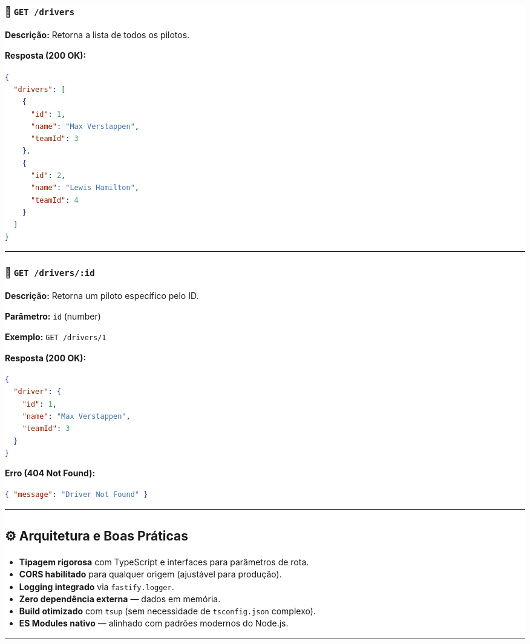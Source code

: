 
### 🔹 `GET /drivers`

**Descrição:** Retorna a lista de todos os pilotos.

**Resposta (200 OK):**
```json
{
  "drivers": [
    {
      "id": 1,
      "name": "Max Verstappen",
      "teamId": 3
    },
    {
      "id": 2,
      "name": "Lewis Hamilton",
      "teamId": 4
    }
  ]
}
```

---

### 🔹 `GET /drivers/:id`

**Descrição:** Retorna um piloto específico pelo ID.

**Parâmetro:** `id` (number)

**Exemplo:** `GET /drivers/1`

**Resposta (200 OK):**
```json
{
  "driver": {
    "id": 1,
    "name": "Max Verstappen",
    "teamId": 3
  }
}
```

**Erro (404 Not Found):**
```json
{ "message": "Driver Not Found" }
```

---

## ⚙️ Arquitetura e Boas Práticas

- **Tipagem rigorosa** com TypeScript e interfaces para parâmetros de rota.
- **CORS habilitado** para qualquer origem (ajustável para produção).
- **Logging integrado** via `fastify.logger`.
- **Zero dependência externa** — dados em memória.
- **Build otimizado** com `tsup` (sem necessidade de `tsconfig.json` complexo).
- **ES Modules nativo** — alinhado com padrões modernos do Node.js.

---